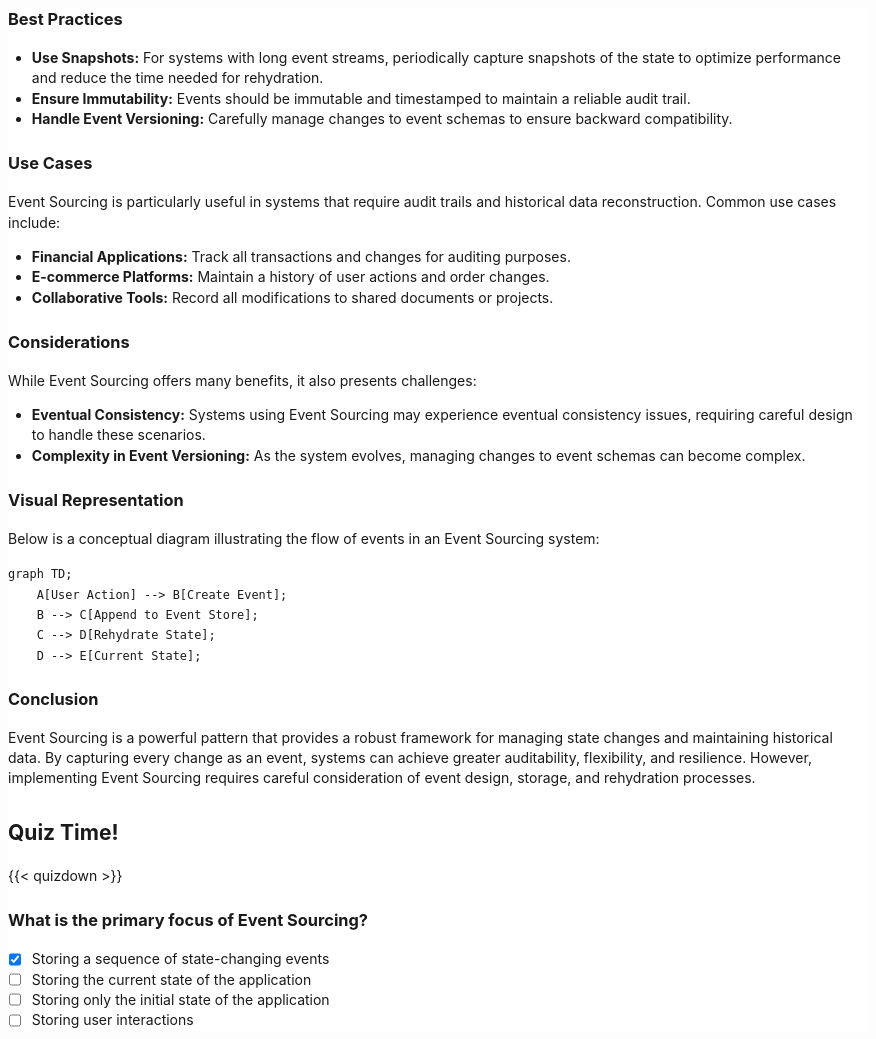 ### Best Practices

- **Use Snapshots:** For systems with long event streams, periodically capture snapshots of the state to optimize performance and reduce the time needed for rehydration.
- **Ensure Immutability:** Events should be immutable and timestamped to maintain a reliable audit trail.
- **Handle Event Versioning:** Carefully manage changes to event schemas to ensure backward compatibility.

### Use Cases

Event Sourcing is particularly useful in systems that require audit trails and historical data reconstruction. Common use cases include:

- **Financial Applications:** Track all transactions and changes for auditing purposes.
- **E-commerce Platforms:** Maintain a history of user actions and order changes.
- **Collaborative Tools:** Record all modifications to shared documents or projects.

### Considerations

While Event Sourcing offers many benefits, it also presents challenges:

- **Eventual Consistency:** Systems using Event Sourcing may experience eventual consistency issues, requiring careful design to handle these scenarios.
- **Complexity in Event Versioning:** As the system evolves, managing changes to event schemas can become complex.

### Visual Representation

Below is a conceptual diagram illustrating the flow of events in an Event Sourcing system:

```mermaid
graph TD;
    A[User Action] --> B[Create Event];
    B --> C[Append to Event Store];
    C --> D[Rehydrate State];
    D --> E[Current State];
```

### Conclusion

Event Sourcing is a powerful pattern that provides a robust framework for managing state changes and maintaining historical data. By capturing every change as an event, systems can achieve greater auditability, flexibility, and resilience. However, implementing Event Sourcing requires careful consideration of event design, storage, and rehydration processes.

## Quiz Time!

{{< quizdown >}}

### What is the primary focus of Event Sourcing?

- [x] Storing a sequence of state-changing events
- [ ] Storing the current state of the application
- [ ] Storing only the initial state of the application
- [ ] Storing user interactions
